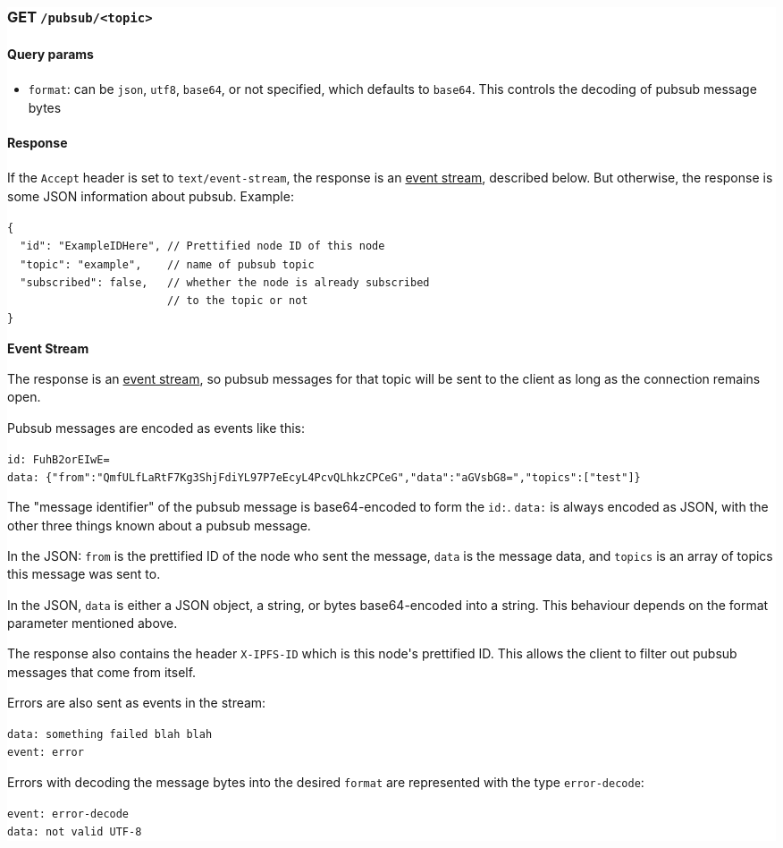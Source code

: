 ### GET `/pubsub/<topic>`

#### Query params
- `format`: can be `json`, `utf8`, `base64`, or not specified, which defaults to `base64`. This controls the decoding of pubsub message bytes

#### Response

If the `Accept` header is set to `text/event-stream`, the response is an [event stream](https://developer.mozilla.org/en-US/docs/Web/API/Server-sent_events/Using_server-sent_events#event_stream_format), described below. But otherwise, the response is some JSON information about pubsub. Example:

```json5
{
  "id": "ExampleIDHere", // Prettified node ID of this node
  "topic": "example",    // name of pubsub topic
  "subscribed": false,   // whether the node is already subscribed
                         // to the topic or not
}
```

**Event Stream**

The response is an [event stream](https://developer.mozilla.org/en-US/docs/Web/API/Server-sent_events/Using_server-sent_events#event_stream_format), so pubsub messages for that topic will be sent to the client as long as the connection remains open.

Pubsub messages are encoded as events like this:

```
id: FuhB2orEIwE=
data: {"from":"QmfULfLaRtF7Kg3ShjFdiYL97P7eEcyL4PcvQLhkzCPCeG","data":"aGVsbG8=","topics":["test"]}
```

The "message identifier" of the pubsub message is base64-encoded to form the `id:`. `data:` is always encoded as JSON, with the other three things known about a pubsub message.

In the JSON: `from` is the prettified ID of the node who sent the message, `data` is the message data, and `topics` is an array of topics this message was sent to.

In the JSON, `data` is either a JSON object, a string, or bytes base64-encoded into a string. This behaviour depends on the format parameter mentioned above.

The response also contains the header `X-IPFS-ID` which is this node's prettified ID. This allows the client to filter out pubsub messages that come from itself.

Errors are also sent as events in the stream:

```
data: something failed blah blah
event: error
```

Errors with decoding the message bytes into the desired `format` are represented with the type `error-decode`:

```
event: error-decode
data: not valid UTF-8
```
